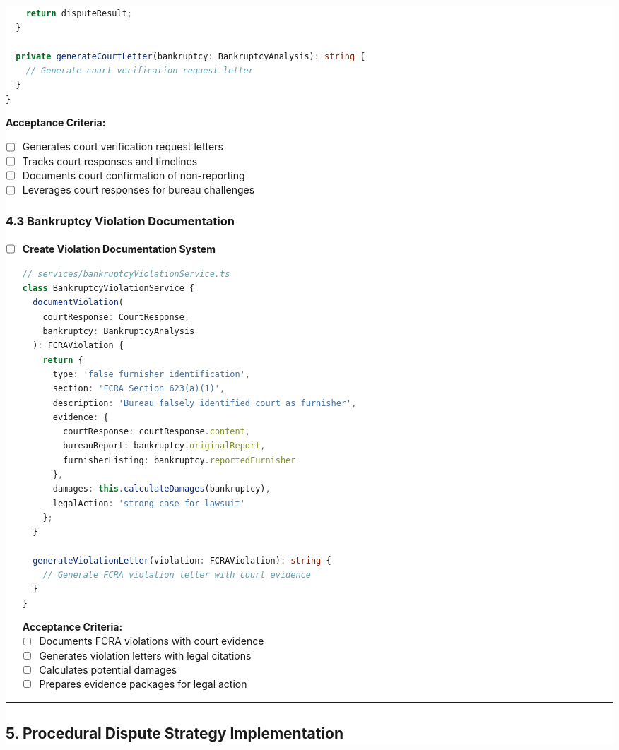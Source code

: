   ```typescript
      return disputeResult;
    }
    
    private generateCourtLetter(bankruptcy: BankruptcyAnalysis): string {
      // Generate court verification request letter
    }
  }
  ```
  **Acceptance Criteria:**
  - [ ] Generates court verification request letters
  - [ ] Tracks court responses and timelines
  - [ ] Documents court confirmation of non-reporting
  - [ ] Leverages court responses for bureau challenges

### 4.3 Bankruptcy Violation Documentation
- [ ] **Create Violation Documentation System**
  ```typescript
  // services/bankruptcyViolationService.ts
  class BankruptcyViolationService {
    documentViolation(
      courtResponse: CourtResponse, 
      bankruptcy: BankruptcyAnalysis
    ): FCRAViolation {
      return {
        type: 'false_furnisher_identification',
        section: 'FCRA Section 623(a)(1)',
        description: 'Bureau falsely identified court as furnisher',
        evidence: {
          courtResponse: courtResponse.content,
          bureauReport: bankruptcy.originalReport,
          furnisherListing: bankruptcy.reportedFurnisher
        },
        damages: this.calculateDamages(bankruptcy),
        legalAction: 'strong_case_for_lawsuit'
      };
    }
    
    generateViolationLetter(violation: FCRAViolation): string {
      // Generate FCRA violation letter with court evidence
    }
  }
  ```
  **Acceptance Criteria:**
  - [ ] Documents FCRA violations with court evidence
  - [ ] Generates violation letters with legal citations
  - [ ] Calculates potential damages
  - [ ] Prepares evidence packages for legal action

---

## 5. Procedural Dispute Strategy Implementation
